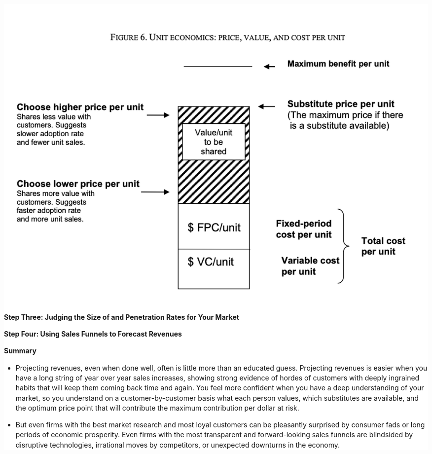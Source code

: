 ![](./media/image57.png)

**Step Three: Judging the Size of and Penetration Rates for Your
Market**

**Step Four: Using Sales Funnels to Forecast Revenues**

**<span class="underline">Summary</span>**

  - Projecting revenues, even when done well, often is little more than
    an educated guess. Projecting revenues is easier when you have a
    long string of year over year sales increases, showing strong
    evidence of hordes of customers with deeply ingrained habits that
    will keep them coming back time and again. You feel more confident
    when you have a deep understanding of your market, so you understand
    on a customer-by-customer basis what each person values, which
    substitutes are available, and the optimum price point that will
    contribute the maximum contribution per dollar at risk.

  - But even firms with the best market research and most loyal
    customers can be pleasantly surprised by consumer fads or long
    periods of economic prosperity. Even firms with the most transparent
    and forward-looking sales funnels are blindsided by disruptive
    technologies, irrational moves by competitors, or unexpected
    downturns in the economy.
